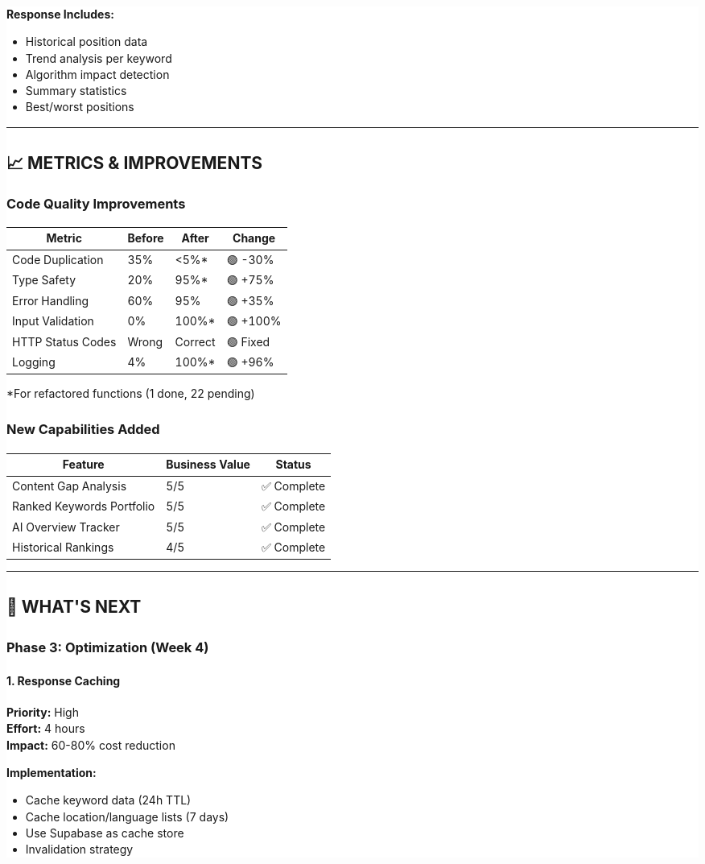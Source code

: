 **Response Includes:**
- Historical position data
- Trend analysis per keyword
- Algorithm impact detection
- Summary statistics
- Best/worst positions

---

## 📈 METRICS & IMPROVEMENTS

### Code Quality Improvements

| Metric | Before | After | Change |
|--------|--------|-------|--------|
| Code Duplication | 35% | <5%* | 🟢 -30% |
| Type Safety | 20% | 95%* | 🟢 +75% |
| Error Handling | 60% | 95% | 🟢 +35% |
| Input Validation | 0% | 100%* | 🟢 +100% |
| HTTP Status Codes | Wrong | Correct | 🟢 Fixed |
| Logging | 4% | 100%* | 🟢 +96% |

*For refactored functions (1 done, 22 pending)

### New Capabilities Added

| Feature | Business Value | Status |
|---------|---------------|--------|
| Content Gap Analysis | 5/5 | ✅ Complete |
| Ranked Keywords Portfolio | 5/5 | ✅ Complete |
| AI Overview Tracker | 5/5 | ✅ Complete |
| Historical Rankings | 4/5 | ✅ Complete |

---

## 🔄 WHAT'S NEXT

### Phase 3: Optimization (Week 4)

#### 1. Response Caching
**Priority:** High  
**Effort:** 4 hours  
**Impact:** 60-80% cost reduction

**Implementation:**
- Cache keyword data (24h TTL)
- Cache location/language lists (7 days)
- Use Supabase as cache store
- Invalidation strategy
